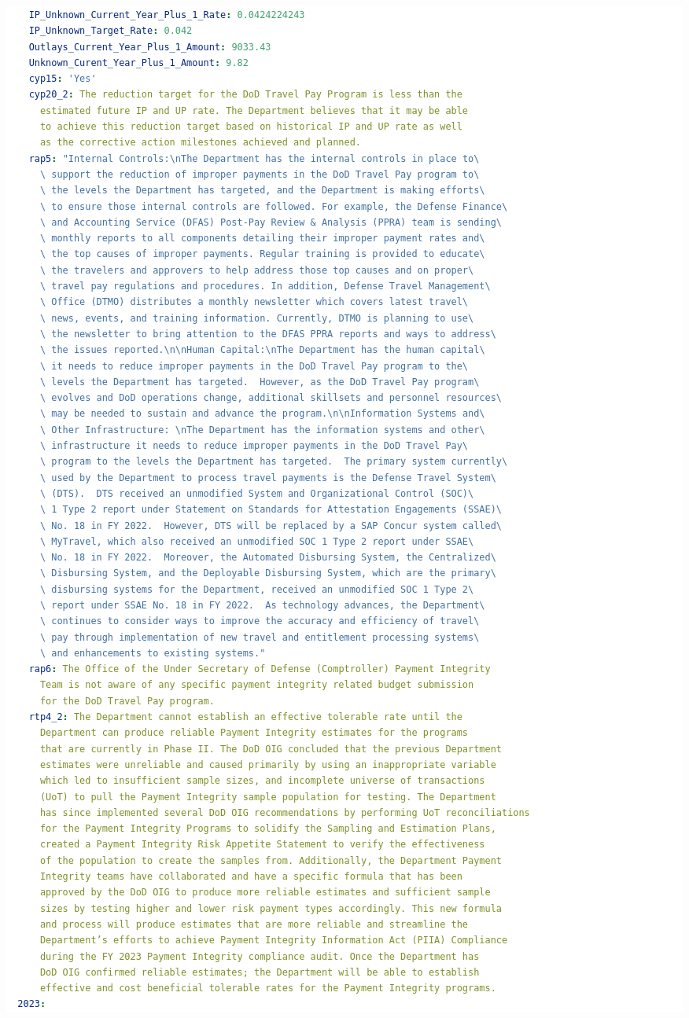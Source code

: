 ```yaml
    IP_Unknown_Current_Year_Plus_1_Rate: 0.0424224243
    IP_Unknown_Target_Rate: 0.042
    Outlays_Current_Year_Plus_1_Amount: 9033.43
    Unknown_Curent_Year_Plus_1_Amount: 9.82
    cyp15: 'Yes'
    cyp20_2: The reduction target for the DoD Travel Pay Program is less than the
      estimated future IP and UP rate. The Department believes that it may be able
      to achieve this reduction target based on historical IP and UP rate as well
      as the corrective action milestones achieved and planned.
    rap5: "Internal Controls:\nThe Department has the internal controls in place to\
      \ support the reduction of improper payments in the DoD Travel Pay program to\
      \ the levels the Department has targeted, and the Department is making efforts\
      \ to ensure those internal controls are followed. For example, the Defense Finance\
      \ and Accounting Service (DFAS) Post-Pay Review & Analysis (PPRA) team is sending\
      \ monthly reports to all components detailing their improper payment rates and\
      \ the top causes of improper payments. Regular training is provided to educate\
      \ the travelers and approvers to help address those top causes and on proper\
      \ travel pay regulations and procedures. In addition, Defense Travel Management\
      \ Office (DTMO) distributes a monthly newsletter which covers latest travel\
      \ news, events, and training information. Currently, DTMO is planning to use\
      \ the newsletter to bring attention to the DFAS PPRA reports and ways to address\
      \ the issues reported.\n\nHuman Capital:\nThe Department has the human capital\
      \ it needs to reduce improper payments in the DoD Travel Pay program to the\
      \ levels the Department has targeted.  However, as the DoD Travel Pay program\
      \ evolves and DoD operations change, additional skillsets and personnel resources\
      \ may be needed to sustain and advance the program.\n\nInformation Systems and\
      \ Other Infrastructure: \nThe Department has the information systems and other\
      \ infrastructure it needs to reduce improper payments in the DoD Travel Pay\
      \ program to the levels the Department has targeted.  The primary system currently\
      \ used by the Department to process travel payments is the Defense Travel System\
      \ (DTS).  DTS received an unmodified System and Organizational Control (SOC)\
      \ 1 Type 2 report under Statement on Standards for Attestation Engagements (SSAE)\
      \ No. 18 in FY 2022.  However, DTS will be replaced by a SAP Concur system called\
      \ MyTravel, which also received an unmodified SOC 1 Type 2 report under SSAE\
      \ No. 18 in FY 2022.  Moreover, the Automated Disbursing System, the Centralized\
      \ Disbursing System, and the Deployable Disbursing System, which are the primary\
      \ disbursing systems for the Department, received an unmodified SOC 1 Type 2\
      \ report under SSAE No. 18 in FY 2022.  As technology advances, the Department\
      \ continues to consider ways to improve the accuracy and efficiency of travel\
      \ pay through implementation of new travel and entitlement processing systems\
      \ and enhancements to existing systems."
    rap6: The Office of the Under Secretary of Defense (Comptroller) Payment Integrity
      Team is not aware of any specific payment integrity related budget submission
      for the DoD Travel Pay program.
    rtp4_2: The Department cannot establish an effective tolerable rate until the
      Department can produce reliable Payment Integrity estimates for the programs
      that are currently in Phase II. The DoD OIG concluded that the previous Department
      estimates were unreliable and caused primarily by using an inappropriate variable
      which led to insufficient sample sizes, and incomplete universe of transactions
      (UoT) to pull the Payment Integrity sample population for testing. The Department
      has since implemented several DoD OIG recommendations by performing UoT reconciliations
      for the Payment Integrity Programs to solidify the Sampling and Estimation Plans,
      created a Payment Integrity Risk Appetite Statement to verify the effectiveness
      of the population to create the samples from. Additionally, the Department Payment
      Integrity teams have collaborated and have a specific formula that has been
      approved by the DoD OIG to produce more reliable estimates and sufficient sample
      sizes by testing higher and lower risk payment types accordingly. This new formula
      and process will produce estimates that are more reliable and streamline the
      Department’s efforts to achieve Payment Integrity Information Act (PIIA) Compliance
      during the FY 2023 Payment Integrity compliance audit. Once the Department has
      DoD OIG confirmed reliable estimates; the Department will be able to establish
      effective and cost beneficial tolerable rates for the Payment Integrity programs.
  2023:
```